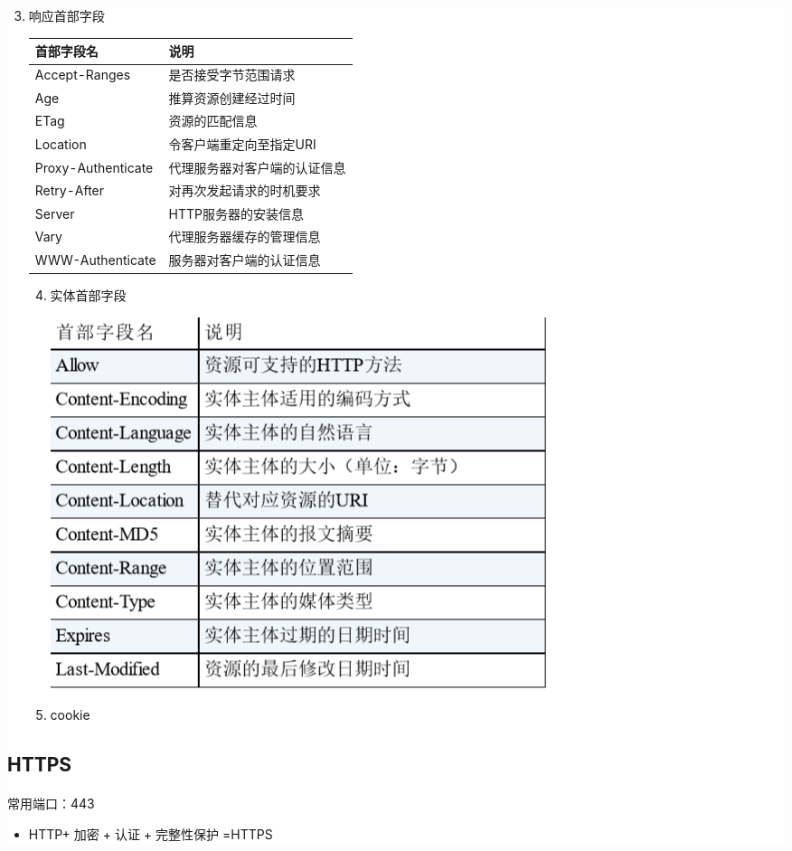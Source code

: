    

3. 响应首部字段

   | 首部字段名         | 说明                         |
   | ------------------ | ---------------------------- |
   | Accept-Ranges      | 是否接受字节范围请求         |
   | Age                | 推算资源创建经过时间         |
   | ETag               | 资源的匹配信息               |
   | Location           | 令客户端重定向至指定URI      |
   | Proxy-Authenticate | 代理服务器对客户端的认证信息 |
   | Retry-After        | 对再次发起请求的时机要求     |
   | Server             | HTTP服务器的安装信息         |
   | Vary               | 代理服务器缓存的管理信息     |
   | WWW-Authenticate   | 服务器对客户端的认证信息     |
   4. 实体首部字段

      ![实体首部字段](assets/1553841420781.png)

   5.  cookie

## HTTPS

常用端口：443

-  HTTP+ 加密 + 认证 + 完整性保护 =HTTPS 
